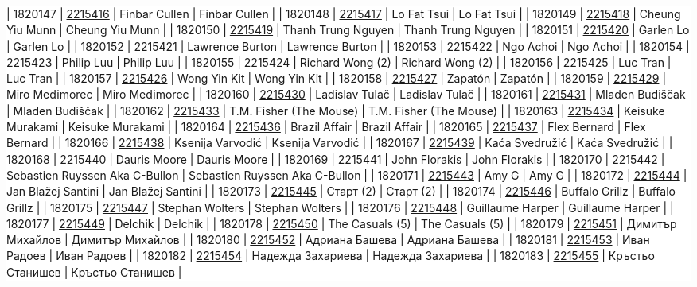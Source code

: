| 1820147 | [2215416](https://www.discogs.com/artist/2215416) | Finbar Cullen | Finbar Cullen |
| 1820148 | [2215417](https://www.discogs.com/artist/2215417) | Lo Fat Tsui | Lo Fat Tsui |
| 1820149 | [2215418](https://www.discogs.com/artist/2215418) | Cheung Yiu Munn | Cheung Yiu Munn |
| 1820150 | [2215419](https://www.discogs.com/artist/2215419) | Thanh Trung Nguyen | Thanh Trung Nguyen |
| 1820151 | [2215420](https://www.discogs.com/artist/2215420) | Garlen Lo | Garlen Lo |
| 1820152 | [2215421](https://www.discogs.com/artist/2215421) | Lawrence Burton | Lawrence Burton |
| 1820153 | [2215422](https://www.discogs.com/artist/2215422) | Ngo Achoi | Ngo Achoi |
| 1820154 | [2215423](https://www.discogs.com/artist/2215423) | Philip Luu | Philip Luu |
| 1820155 | [2215424](https://www.discogs.com/artist/2215424) | Richard Wong (2) | Richard Wong (2) |
| 1820156 | [2215425](https://www.discogs.com/artist/2215425) | Luc Tran | Luc Tran |
| 1820157 | [2215426](https://www.discogs.com/artist/2215426) | Wong Yin Kit | Wong Yin Kit |
| 1820158 | [2215427](https://www.discogs.com/artist/2215427) | Zapatón | Zapatón |
| 1820159 | [2215429](https://www.discogs.com/artist/2215429) | Miro Međimorec | Miro Međimorec |
| 1820160 | [2215430](https://www.discogs.com/artist/2215430) | Ladislav Tulač | Ladislav Tulač |
| 1820161 | [2215431](https://www.discogs.com/artist/2215431) | Mladen Budiščak | Mladen Budiščak |
| 1820162 | [2215433](https://www.discogs.com/artist/2215433) | T.M. Fisher (The Mouse) | T.M. Fisher (The Mouse) |
| 1820163 | [2215434](https://www.discogs.com/artist/2215434) | Keisuke Murakami | Keisuke Murakami |
| 1820164 | [2215436](https://www.discogs.com/artist/2215436) | Brazil Affair | Brazil Affair |
| 1820165 | [2215437](https://www.discogs.com/artist/2215437) | Flex Bernard | Flex Bernard |
| 1820166 | [2215438](https://www.discogs.com/artist/2215438) | Ksenija Varvodić | Ksenija Varvodić |
| 1820167 | [2215439](https://www.discogs.com/artist/2215439) | Kaća Svedružić | Kaća Svedružić |
| 1820168 | [2215440](https://www.discogs.com/artist/2215440) | Dauris Moore | Dauris Moore |
| 1820169 | [2215441](https://www.discogs.com/artist/2215441) | John Florakis | John Florakis |
| 1820170 | [2215442](https://www.discogs.com/artist/2215442) | Sebastien Ruyssen Aka C-Bullon | Sebastien Ruyssen Aka C-Bullon |
| 1820171 | [2215443](https://www.discogs.com/artist/2215443) | Amy G | Amy G |
| 1820172 | [2215444](https://www.discogs.com/artist/2215444) | Jan Blažej Santini | Jan Blažej Santini |
| 1820173 | [2215445](https://www.discogs.com/artist/2215445) | Старт (2) | Старт (2) |
| 1820174 | [2215446](https://www.discogs.com/artist/2215446) | Buffalo Grillz | Buffalo Grillz |
| 1820175 | [2215447](https://www.discogs.com/artist/2215447) | Stephan Wolters | Stephan Wolters |
| 1820176 | [2215448](https://www.discogs.com/artist/2215448) | Guillaume Harper | Guillaume Harper |
| 1820177 | [2215449](https://www.discogs.com/artist/2215449) | Delchik | Delchik |
| 1820178 | [2215450](https://www.discogs.com/artist/2215450) | The Casuals (5) | The Casuals (5) |
| 1820179 | [2215451](https://www.discogs.com/artist/2215451) | Димитър Михайлов | Димитър Михайлов |
| 1820180 | [2215452](https://www.discogs.com/artist/2215452) | Адриана Башева | Адриана Башева |
| 1820181 | [2215453](https://www.discogs.com/artist/2215453) | Иван Радоев | Иван Радоев |
| 1820182 | [2215454](https://www.discogs.com/artist/2215454) | Надежда Захариева | Надежда Захариева |
| 1820183 | [2215455](https://www.discogs.com/artist/2215455) | Кръстьо Станишев | Кръстьо Станишев |